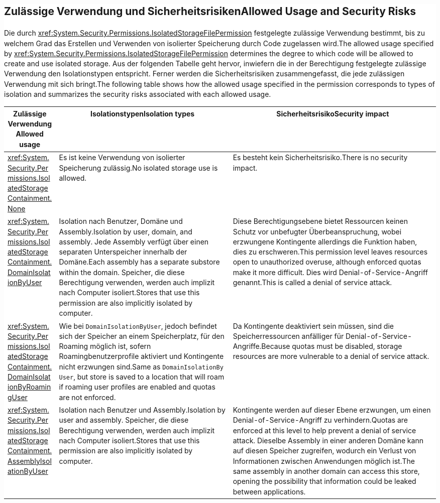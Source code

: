 <a name="allowed_usage"></a>

## <a name="allowed-usage-and-security-risks"></a><span data-ttu-id="31070-165">Zulässige Verwendung und Sicherheitsrisiken</span><span class="sxs-lookup"><span data-stu-id="31070-165">Allowed Usage and Security Risks</span></span>

<span data-ttu-id="31070-166">Die durch <xref:System.Security.Permissions.IsolatedStorageFilePermission> festgelegte zulässige Verwendung bestimmt, bis zu welchem Grad das Erstellen und Verwenden von isolierter Speicherung durch Code zugelassen wird.</span><span class="sxs-lookup"><span data-stu-id="31070-166">The allowed usage specified by <xref:System.Security.Permissions.IsolatedStorageFilePermission> determines the degree to which code will be allowed to create and use isolated storage.</span></span> <span data-ttu-id="31070-167">Aus der folgenden Tabelle geht hervor, inwiefern die in der Berechtigung festgelegte zulässige Verwendung den Isolationstypen entspricht. Ferner werden die Sicherheitsrisiken zusammengefasst, die jede zulässigen Verwendung mit sich bringt.</span><span class="sxs-lookup"><span data-stu-id="31070-167">The following table shows how the allowed usage specified in the permission corresponds to types of isolation and summarizes the security risks associated with each allowed usage.</span></span>

|<span data-ttu-id="31070-168">Zulässige Verwendung</span><span class="sxs-lookup"><span data-stu-id="31070-168">Allowed usage</span></span>|<span data-ttu-id="31070-169">Isolationstypen</span><span class="sxs-lookup"><span data-stu-id="31070-169">Isolation types</span></span>|<span data-ttu-id="31070-170">Sicherheitsrisiko</span><span class="sxs-lookup"><span data-stu-id="31070-170">Security impact</span></span>|
|-------------------|---------------------|---------------------|
|<xref:System.Security.Permissions.IsolatedStorageContainment.None>|<span data-ttu-id="31070-171">Es ist keine Verwendung von isolierter Speicherung zulässig.</span><span class="sxs-lookup"><span data-stu-id="31070-171">No isolated storage use is allowed.</span></span>|<span data-ttu-id="31070-172">Es besteht kein Sicherheitsrisiko.</span><span class="sxs-lookup"><span data-stu-id="31070-172">There is no security impact.</span></span>|
|<xref:System.Security.Permissions.IsolatedStorageContainment.DomainIsolationByUser>|<span data-ttu-id="31070-173">Isolation nach Benutzer, Domäne und Assembly.</span><span class="sxs-lookup"><span data-stu-id="31070-173">Isolation by user, domain, and assembly.</span></span> <span data-ttu-id="31070-174">Jede Assembly verfügt über einen separaten Unterspeicher innerhalb der Domäne.</span><span class="sxs-lookup"><span data-stu-id="31070-174">Each assembly has a separate substore within the domain.</span></span> <span data-ttu-id="31070-175">Speicher, die diese Berechtigung verwenden, werden auch implizit nach Computer isoliert.</span><span class="sxs-lookup"><span data-stu-id="31070-175">Stores that use this permission are also implicitly isolated by computer.</span></span>|<span data-ttu-id="31070-176">Diese Berechtigungsebene bietet Ressourcen keinen Schutz vor unbefugter Überbeanspruchung, wobei erzwungene Kontingente allerdings die Funktion haben, dies zu erschweren.</span><span class="sxs-lookup"><span data-stu-id="31070-176">This permission level leaves resources open to unauthorized overuse, although enforced quotas make it more difficult.</span></span> <span data-ttu-id="31070-177">Dies wird Denial-of-Service-Angriff genannt.</span><span class="sxs-lookup"><span data-stu-id="31070-177">This is called a denial of service attack.</span></span>|
|<xref:System.Security.Permissions.IsolatedStorageContainment.DomainIsolationByRoamingUser>|<span data-ttu-id="31070-178">Wie bei `DomainIsolationByUser`, jedoch befindet sich der Speicher an einem Speicherplatz, für den Roaming möglich ist, sofern Roamingbenutzerprofile aktiviert und Kontingente nicht erzwungen sind.</span><span class="sxs-lookup"><span data-stu-id="31070-178">Same as `DomainIsolationByUser`, but store is saved to a location that will roam if roaming user profiles are enabled and quotas are not enforced.</span></span>|<span data-ttu-id="31070-179">Da Kontingente deaktiviert sein müssen, sind die Speicherressourcen anfälliger für Denial-of-Service-Angriffe.</span><span class="sxs-lookup"><span data-stu-id="31070-179">Because quotas must be disabled, storage resources are more vulnerable to a denial of service attack.</span></span>|
|<xref:System.Security.Permissions.IsolatedStorageContainment.AssemblyIsolationByUser>|<span data-ttu-id="31070-180">Isolation nach Benutzer und Assembly.</span><span class="sxs-lookup"><span data-stu-id="31070-180">Isolation by user and assembly.</span></span> <span data-ttu-id="31070-181">Speicher, die diese Berechtigung verwenden, werden auch implizit nach Computer isoliert.</span><span class="sxs-lookup"><span data-stu-id="31070-181">Stores that use this permission are also implicitly isolated by computer.</span></span>|<span data-ttu-id="31070-182">Kontingente werden auf dieser Ebene erzwungen, um einen Denial-of-Service-Angriff zu verhindern.</span><span class="sxs-lookup"><span data-stu-id="31070-182">Quotas are enforced at this level to help prevent a denial of service attack.</span></span> <span data-ttu-id="31070-183">Dieselbe Assembly in einer anderen Domäne kann auf diesen Speicher zugreifen, wodurch ein Verlust von Informationen zwischen Anwendungen möglich ist.</span><span class="sxs-lookup"><span data-stu-id="31070-183">The same assembly in another domain can access this store, opening the possibility that information could be leaked between applications.</span></span>|
